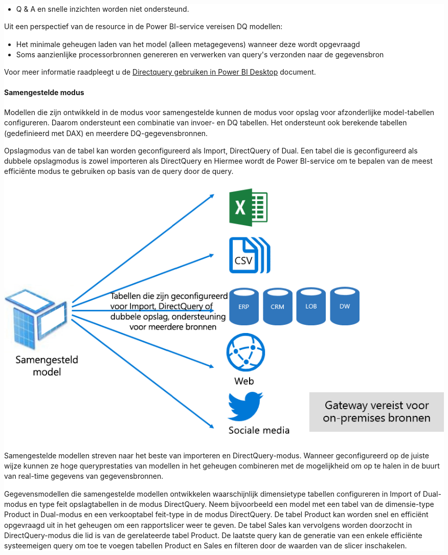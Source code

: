 - Q & A en snelle inzichten worden niet ondersteund.

Uit een perspectief van de resource in de Power BI-service vereisen DQ modellen:

- Het minimale geheugen laden van het model (alleen metagegevens) wanneer deze wordt opgevraagd
- Soms aanzienlijke processorbronnen genereren en verwerken van query's verzonden naar de gegevensbron

Voor meer informatie raadpleegt u de [Directquery gebruiken in Power BI Desktop](desktop-use-directquery.md) document.

#### <a name="composite-mode"></a>Samengestelde modus

Modellen die zijn ontwikkeld in de modus voor samengestelde kunnen de modus voor opslag voor afzonderlijke model-tabellen configureren. Daarom ondersteunt een combinatie van invoer- en DQ tabellen. Het ondersteunt ook berekende tabellen (gedefinieerd met DAX) en meerdere DQ-gegevensbronnen.

Opslagmodus van de tabel kan worden geconfigureerd als Import, DirectQuery of Dual. Een tabel die is geconfigureerd als dubbele opslagmodus is zowel importeren als DirectQuery en Hiermee wordt de Power BI-service om te bepalen van de meest efficiënte modus te gebruiken op basis van de query door de query.

![Een samengestelde model is een combinatie van de Import- en DQ opslag modi, geconfigureerd op het tabelniveau van de](media/whitepaper-premium-deployment/composite-model.png)

Samengestelde modellen streven naar het beste van importeren en DirectQuery-modus. Wanneer geconfigureerd op de juiste wijze kunnen ze hoge queryprestaties van modellen in het geheugen combineren met de mogelijkheid om op te halen in de buurt van real-time gegevens van gegevensbronnen.

Gegevensmodellen die samengestelde modellen ontwikkelen waarschijnlijk dimensietype tabellen configureren in Import of Dual-modus en type feit opslagtabellen in de modus DirectQuery. Neem bijvoorbeeld een model met een tabel van de dimensie-type Product in Dual-modus en een verkooptabel feit-type in de modus DirectQuery. De tabel Product kan worden snel en efficiënt opgevraagd uit in het geheugen om een rapportslicer weer te geven. De tabel Sales kan vervolgens worden doorzocht in DirectQuery-modus die lid is van de gerelateerde tabel Product. De laatste query kan de generatie van een enkele efficiënte systeemeigen query om toe te voegen tabellen Product en Sales en filteren door de waarden van de slicer inschakelen.
